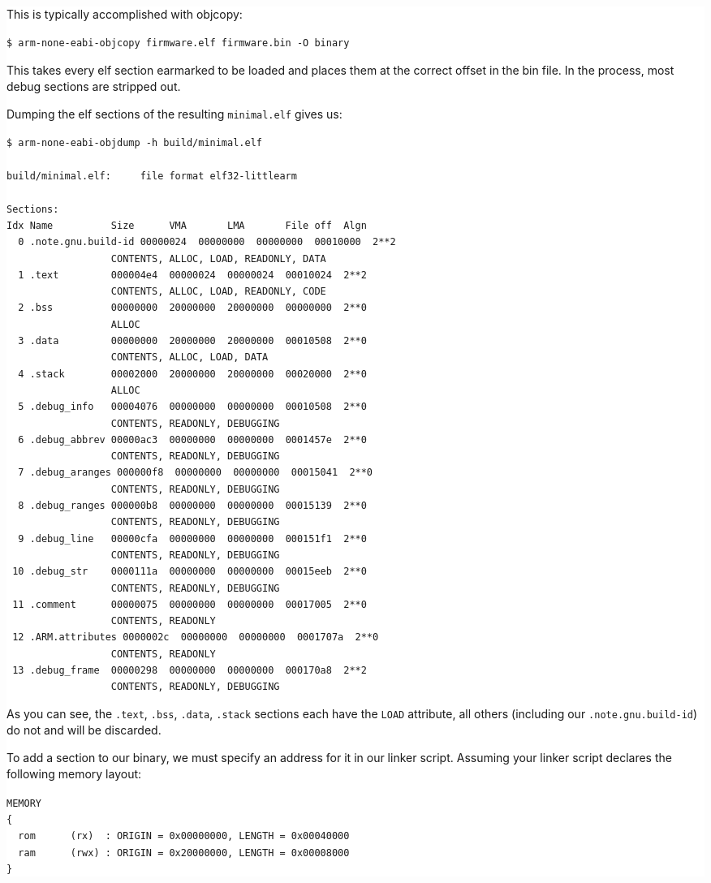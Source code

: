 This is typically accomplished with objcopy:
```terminal
$ arm-none-eabi-objcopy firmware.elf firmware.bin -O binary
```

This takes every elf section earmarked to be loaded and places them at
the correct offset in the bin file. In the process, most debug sections are stripped out.

Dumping the elf sections of the resulting `minimal.elf` gives us:

```
$ arm-none-eabi-objdump -h build/minimal.elf

build/minimal.elf:     file format elf32-littlearm

Sections:
Idx Name          Size      VMA       LMA       File off  Algn
  0 .note.gnu.build-id 00000024  00000000  00000000  00010000  2**2
                  CONTENTS, ALLOC, LOAD, READONLY, DATA
  1 .text         000004e4  00000024  00000024  00010024  2**2
                  CONTENTS, ALLOC, LOAD, READONLY, CODE
  2 .bss          00000000  20000000  20000000  00000000  2**0
                  ALLOC
  3 .data         00000000  20000000  20000000  00010508  2**0
                  CONTENTS, ALLOC, LOAD, DATA
  4 .stack        00002000  20000000  20000000  00020000  2**0
                  ALLOC
  5 .debug_info   00004076  00000000  00000000  00010508  2**0
                  CONTENTS, READONLY, DEBUGGING
  6 .debug_abbrev 00000ac3  00000000  00000000  0001457e  2**0
                  CONTENTS, READONLY, DEBUGGING
  7 .debug_aranges 000000f8  00000000  00000000  00015041  2**0
                  CONTENTS, READONLY, DEBUGGING
  8 .debug_ranges 000000b8  00000000  00000000  00015139  2**0
                  CONTENTS, READONLY, DEBUGGING
  9 .debug_line   00000cfa  00000000  00000000  000151f1  2**0
                  CONTENTS, READONLY, DEBUGGING
 10 .debug_str    0000111a  00000000  00000000  00015eeb  2**0
                  CONTENTS, READONLY, DEBUGGING
 11 .comment      00000075  00000000  00000000  00017005  2**0
                  CONTENTS, READONLY
 12 .ARM.attributes 0000002c  00000000  00000000  0001707a  2**0
                  CONTENTS, READONLY
 13 .debug_frame  00000298  00000000  00000000  000170a8  2**2
                  CONTENTS, READONLY, DEBUGGING
```

As you can see, the `.text`, `.bss`, `.data`, `.stack` sections each have the
`LOAD` attribute, all others (including our `.note.gnu.build-id`) do not and will be
discarded.

To add a section to our binary, we must specify an address for it in our linker
script. Assuming your linker script declares the following memory layout:

```
MEMORY
{
  rom      (rx)  : ORIGIN = 0x00000000, LENGTH = 0x00040000
  ram      (rwx) : ORIGIN = 0x20000000, LENGTH = 0x00008000
}
```
